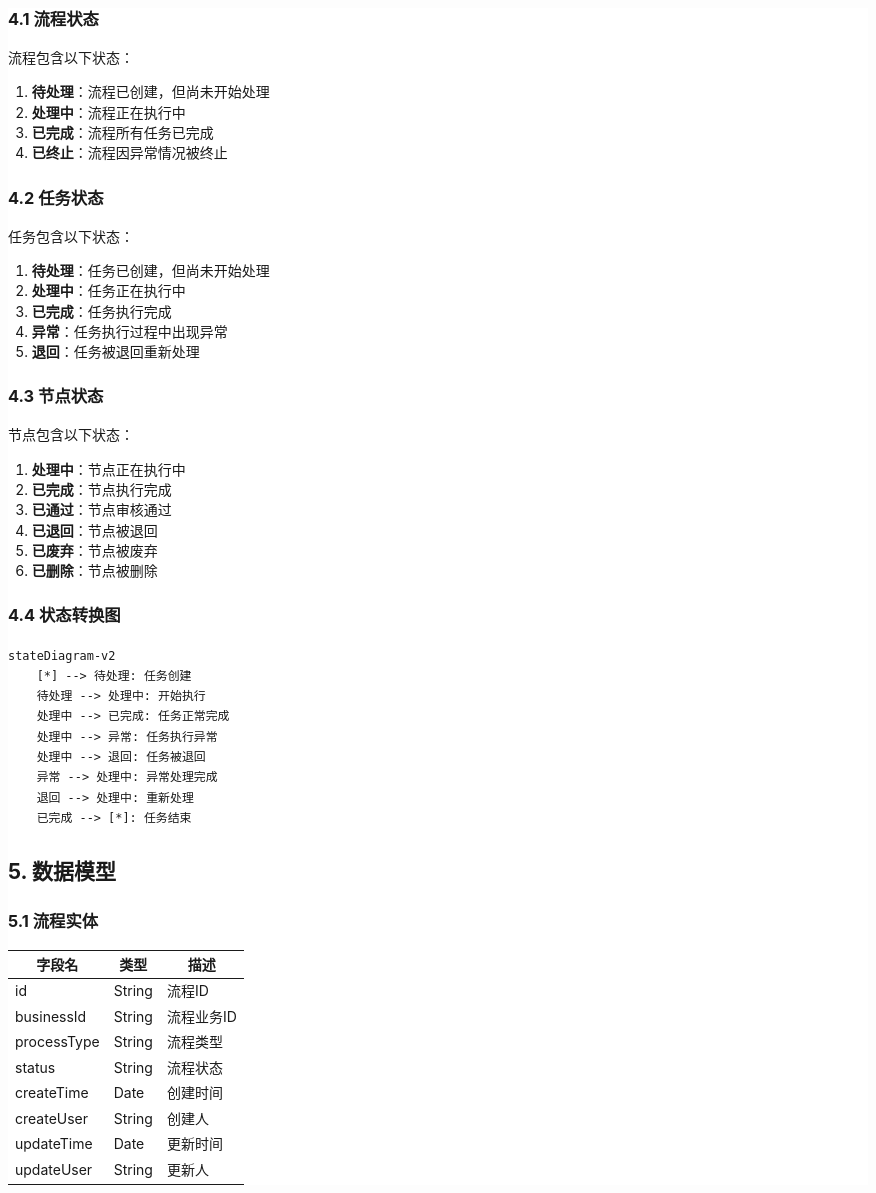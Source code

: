 ### 4.1 流程状态

流程包含以下状态：

1. **待处理**：流程已创建，但尚未开始处理
2. **处理中**：流程正在执行中
3. **已完成**：流程所有任务已完成
4. **已终止**：流程因异常情况被终止

### 4.2 任务状态

任务包含以下状态：

1. **待处理**：任务已创建，但尚未开始处理
2. **处理中**：任务正在执行中
3. **已完成**：任务执行完成
4. **异常**：任务执行过程中出现异常
5. **退回**：任务被退回重新处理

### 4.3 节点状态

节点包含以下状态：

1. **处理中**：节点正在执行中
2. **已完成**：节点执行完成
3. **已通过**：节点审核通过
4. **已退回**：节点被退回
5. **已废弃**：节点被废弃
6. **已删除**：节点被删除

### 4.4 状态转换图

```mermaid
stateDiagram-v2
    [*] --> 待处理: 任务创建
    待处理 --> 处理中: 开始执行
    处理中 --> 已完成: 任务正常完成
    处理中 --> 异常: 任务执行异常
    处理中 --> 退回: 任务被退回
    异常 --> 处理中: 异常处理完成
    退回 --> 处理中: 重新处理
    已完成 --> [*]: 任务结束
```

## 5. 数据模型

### 5.1 流程实体

| 字段名 | 类型 | 描述 |
|--------|------|------|
| id | String | 流程ID |
| businessId | String | 流程业务ID |
| processType | String | 流程类型 |
| status | String | 流程状态 |
| createTime | Date | 创建时间 |
| createUser | String | 创建人 |
| updateTime | Date | 更新时间 |
| updateUser | String | 更新人 |
